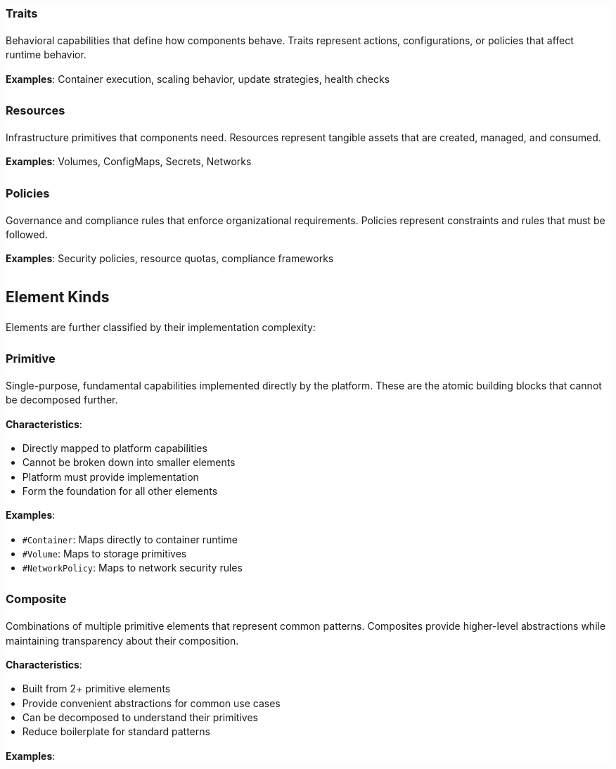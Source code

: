 ### Traits

Behavioral capabilities that define how components behave. Traits represent actions, configurations, or policies that affect runtime behavior.

**Examples**: Container execution, scaling behavior, update strategies, health checks

### Resources

Infrastructure primitives that components need. Resources represent tangible assets that are created, managed, and consumed.

**Examples**: Volumes, ConfigMaps, Secrets, Networks

### Policies

Governance and compliance rules that enforce organizational requirements. Policies represent constraints and rules that must be followed.

**Examples**: Security policies, resource quotas, compliance frameworks

## Element Kinds

Elements are further classified by their implementation complexity:

### Primitive

Single-purpose, fundamental capabilities implemented directly by the platform. These are the atomic building blocks that cannot be decomposed further.

**Characteristics**:

- Directly mapped to platform capabilities
- Cannot be broken down into smaller elements
- Platform must provide implementation
- Form the foundation for all other elements

**Examples**:

- `#Container`: Maps directly to container runtime
- `#Volume`: Maps to storage primitives
- `#NetworkPolicy`: Maps to network security rules

### Composite

Combinations of multiple primitive elements that represent common patterns. Composites provide higher-level abstractions while maintaining transparency about their composition.

**Characteristics**:

- Built from 2+ primitive elements
- Provide convenient abstractions for common use cases
- Can be decomposed to understand their primitives
- Reduce boilerplate for standard patterns

**Examples**:
